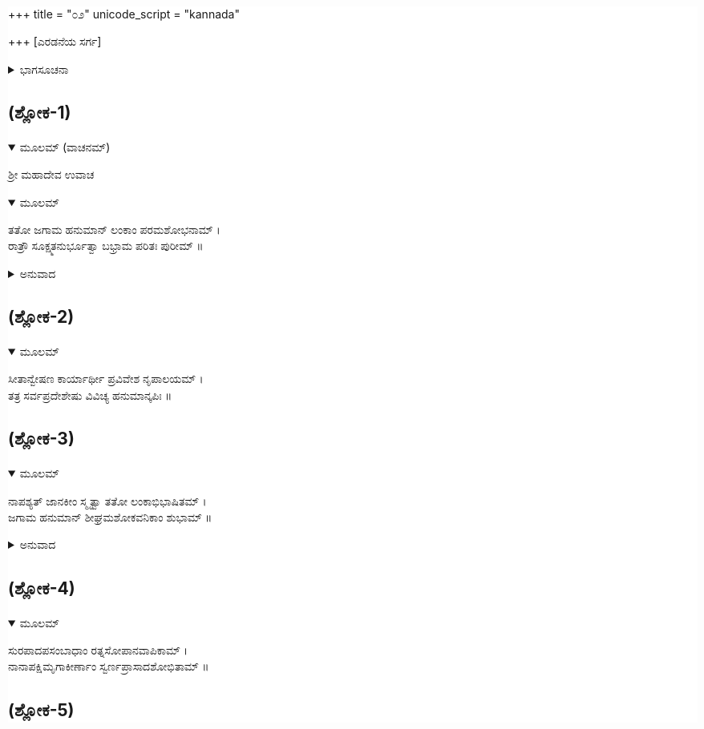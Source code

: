 +++
title = "೦೨"
unicode_script = "kannada"

+++
[ಎರಡನೆಯ ಸರ್ಗ]



<details><summary>ಭಾಗಸೂಚನಾ</summary></details>

## (ಶ್ಲೋಕ-1)


<details open><summary>ಮೂಲಮ್ (ವಾಚನಮ್)</summary>

ಶ್ರೀ ಮಹಾದೇವ ಉವಾಚ
</details>

<details open><summary>ಮೂಲಮ್</summary>

ತತೋ ಜಗಾಮ ಹನುಮಾನ್ ಲಂಕಾಂ ಪರಮಶೋಭನಾಮ್ ।  
ರಾತ್ರೌ ಸೂಕ್ಷ್ಮತನುರ್ಭೂತ್ವಾ ಬಭ್ರಾಮ ಪರಿತಃ ಪುರೀಮ್  ॥
</details>

<details><summary>ಅನುವಾದ</summary></details>

## (ಶ್ಲೋಕ-2)


<details open><summary>ಮೂಲಮ್</summary>

ಸೀತಾನ್ವೇಷಣ ಕಾರ್ಯಾರ್ಥೀ ಪ್ರವಿವೇಶ ನೃಪಾಲಯಮ್ ।  
ತತ್ರ ಸರ್ವಪ್ರದೇಶೇಷು ವಿವಿಚ್ಯ ಹನುಮಾನ್ಕಪಿಃ ॥
</details>

## (ಶ್ಲೋಕ-3)


<details open><summary>ಮೂಲಮ್</summary>

ನಾಪಶ್ಯತ್ ಜಾನಕೀಂ ಸ್ಮೃತ್ವಾ ತತೋ ಲಂಕಾಭಿಭಾಷಿತಮ್ ।  
ಜಗಾಮ ಹನುಮಾನ್ ಶೀಘ್ರಮಶೋಕವನಿಕಾಂ ಶುಭಾಮ್ ॥
</details>

<details><summary>ಅನುವಾದ</summary></details>

## (ಶ್ಲೋಕ-4)


<details open><summary>ಮೂಲಮ್</summary>

ಸುರಪಾದಪಸಂಬಾಧಾಂ ರತ್ನಸೋಪಾನವಾಪಿಕಾಮ್ ।  
ನಾನಾಪಕ್ಷಿಮೃಗಾಕೀರ್ಣಾಂ ಸ್ವರ್ಣಪ್ರಾಸಾದಶೋಭಿತಾಮ್ ॥
</details>

## (ಶ್ಲೋಕ-5)
